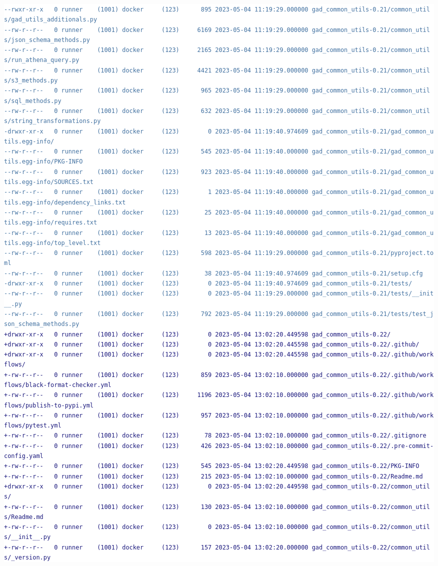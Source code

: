 ```diff
--rwxr-xr-x   0 runner    (1001) docker     (123)      895 2023-05-04 11:19:29.000000 gad_common_utils-0.21/common_utils/gad_utils_additionals.py
--rw-r--r--   0 runner    (1001) docker     (123)     6169 2023-05-04 11:19:29.000000 gad_common_utils-0.21/common_utils/json_schema_methods.py
--rw-r--r--   0 runner    (1001) docker     (123)     2165 2023-05-04 11:19:29.000000 gad_common_utils-0.21/common_utils/run_athena_query.py
--rw-r--r--   0 runner    (1001) docker     (123)     4421 2023-05-04 11:19:29.000000 gad_common_utils-0.21/common_utils/s3_methods.py
--rw-r--r--   0 runner    (1001) docker     (123)      965 2023-05-04 11:19:29.000000 gad_common_utils-0.21/common_utils/sql_methods.py
--rw-r--r--   0 runner    (1001) docker     (123)      632 2023-05-04 11:19:29.000000 gad_common_utils-0.21/common_utils/string_transformations.py
-drwxr-xr-x   0 runner    (1001) docker     (123)        0 2023-05-04 11:19:40.974609 gad_common_utils-0.21/gad_common_utils.egg-info/
--rw-r--r--   0 runner    (1001) docker     (123)      545 2023-05-04 11:19:40.000000 gad_common_utils-0.21/gad_common_utils.egg-info/PKG-INFO
--rw-r--r--   0 runner    (1001) docker     (123)      923 2023-05-04 11:19:40.000000 gad_common_utils-0.21/gad_common_utils.egg-info/SOURCES.txt
--rw-r--r--   0 runner    (1001) docker     (123)        1 2023-05-04 11:19:40.000000 gad_common_utils-0.21/gad_common_utils.egg-info/dependency_links.txt
--rw-r--r--   0 runner    (1001) docker     (123)       25 2023-05-04 11:19:40.000000 gad_common_utils-0.21/gad_common_utils.egg-info/requires.txt
--rw-r--r--   0 runner    (1001) docker     (123)       13 2023-05-04 11:19:40.000000 gad_common_utils-0.21/gad_common_utils.egg-info/top_level.txt
--rw-r--r--   0 runner    (1001) docker     (123)      598 2023-05-04 11:19:29.000000 gad_common_utils-0.21/pyproject.toml
--rw-r--r--   0 runner    (1001) docker     (123)       38 2023-05-04 11:19:40.974609 gad_common_utils-0.21/setup.cfg
-drwxr-xr-x   0 runner    (1001) docker     (123)        0 2023-05-04 11:19:40.974609 gad_common_utils-0.21/tests/
--rw-r--r--   0 runner    (1001) docker     (123)        0 2023-05-04 11:19:29.000000 gad_common_utils-0.21/tests/__init__.py
--rw-r--r--   0 runner    (1001) docker     (123)      792 2023-05-04 11:19:29.000000 gad_common_utils-0.21/tests/test_json_schema_methods.py
+drwxr-xr-x   0 runner    (1001) docker     (123)        0 2023-05-04 13:02:20.449598 gad_common_utils-0.22/
+drwxr-xr-x   0 runner    (1001) docker     (123)        0 2023-05-04 13:02:20.445598 gad_common_utils-0.22/.github/
+drwxr-xr-x   0 runner    (1001) docker     (123)        0 2023-05-04 13:02:20.445598 gad_common_utils-0.22/.github/workflows/
+-rw-r--r--   0 runner    (1001) docker     (123)      859 2023-05-04 13:02:10.000000 gad_common_utils-0.22/.github/workflows/black-format-checker.yml
+-rw-r--r--   0 runner    (1001) docker     (123)     1196 2023-05-04 13:02:10.000000 gad_common_utils-0.22/.github/workflows/publish-to-pypi.yml
+-rw-r--r--   0 runner    (1001) docker     (123)      957 2023-05-04 13:02:10.000000 gad_common_utils-0.22/.github/workflows/pytest.yml
+-rw-r--r--   0 runner    (1001) docker     (123)       78 2023-05-04 13:02:10.000000 gad_common_utils-0.22/.gitignore
+-rw-r--r--   0 runner    (1001) docker     (123)      426 2023-05-04 13:02:10.000000 gad_common_utils-0.22/.pre-commit-config.yaml
+-rw-r--r--   0 runner    (1001) docker     (123)      545 2023-05-04 13:02:20.449598 gad_common_utils-0.22/PKG-INFO
+-rw-r--r--   0 runner    (1001) docker     (123)      215 2023-05-04 13:02:10.000000 gad_common_utils-0.22/Readme.md
+drwxr-xr-x   0 runner    (1001) docker     (123)        0 2023-05-04 13:02:20.449598 gad_common_utils-0.22/common_utils/
+-rw-r--r--   0 runner    (1001) docker     (123)      130 2023-05-04 13:02:10.000000 gad_common_utils-0.22/common_utils/Readme.md
+-rw-r--r--   0 runner    (1001) docker     (123)        0 2023-05-04 13:02:10.000000 gad_common_utils-0.22/common_utils/__init__.py
+-rw-r--r--   0 runner    (1001) docker     (123)      157 2023-05-04 13:02:20.000000 gad_common_utils-0.22/common_utils/_version.py
```